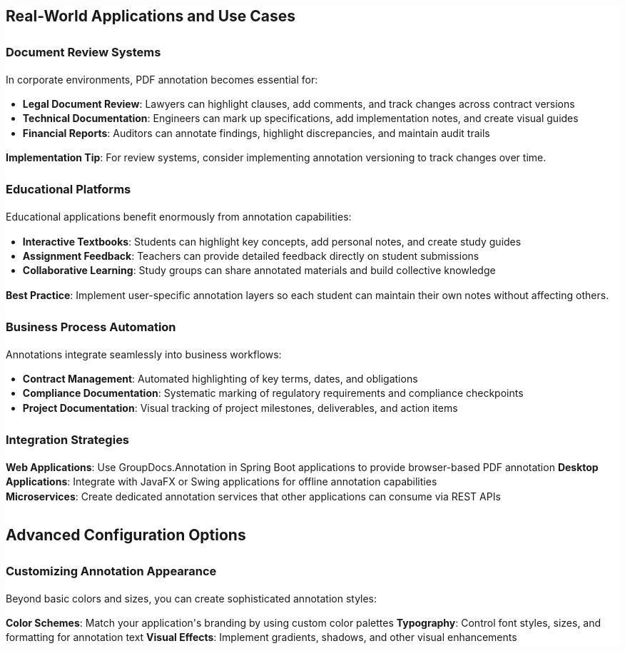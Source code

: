 ## Real-World Applications and Use Cases

### Document Review Systems

In corporate environments, PDF annotation becomes essential for:
- **Legal Document Review**: Lawyers can highlight clauses, add comments, and track changes across contract versions
- **Technical Documentation**: Engineers can mark up specifications, add implementation notes, and create visual guides
- **Financial Reports**: Auditors can annotate findings, highlight discrepancies, and maintain audit trails

**Implementation Tip**: For review systems, consider implementing annotation versioning to track changes over time.

### Educational Platforms

Educational applications benefit enormously from annotation capabilities:
- **Interactive Textbooks**: Students can highlight key concepts, add personal notes, and create study guides
- **Assignment Feedback**: Teachers can provide detailed feedback directly on student submissions
- **Collaborative Learning**: Study groups can share annotated materials and build collective knowledge

**Best Practice**: Implement user-specific annotation layers so each student can maintain their own notes without affecting others.

### Business Process Automation

Annotations integrate seamlessly into business workflows:
- **Contract Management**: Automated highlighting of key terms, dates, and obligations
- **Compliance Documentation**: Systematic marking of regulatory requirements and compliance checkpoints
- **Project Documentation**: Visual tracking of project milestones, deliverables, and action items

### Integration Strategies

**Web Applications**: Use GroupDocs.Annotation in Spring Boot applications to provide browser-based PDF annotation
**Desktop Applications**: Integrate with JavaFX or Swing applications for offline annotation capabilities  
**Microservices**: Create dedicated annotation services that other applications can consume via REST APIs

## Advanced Configuration Options

### Customizing Annotation Appearance

Beyond basic colors and sizes, you can create sophisticated annotation styles:

**Color Schemes**: Match your application's branding by using custom color palettes
**Typography**: Control font styles, sizes, and formatting for annotation text
**Visual Effects**: Implement gradients, shadows, and other visual enhancements
